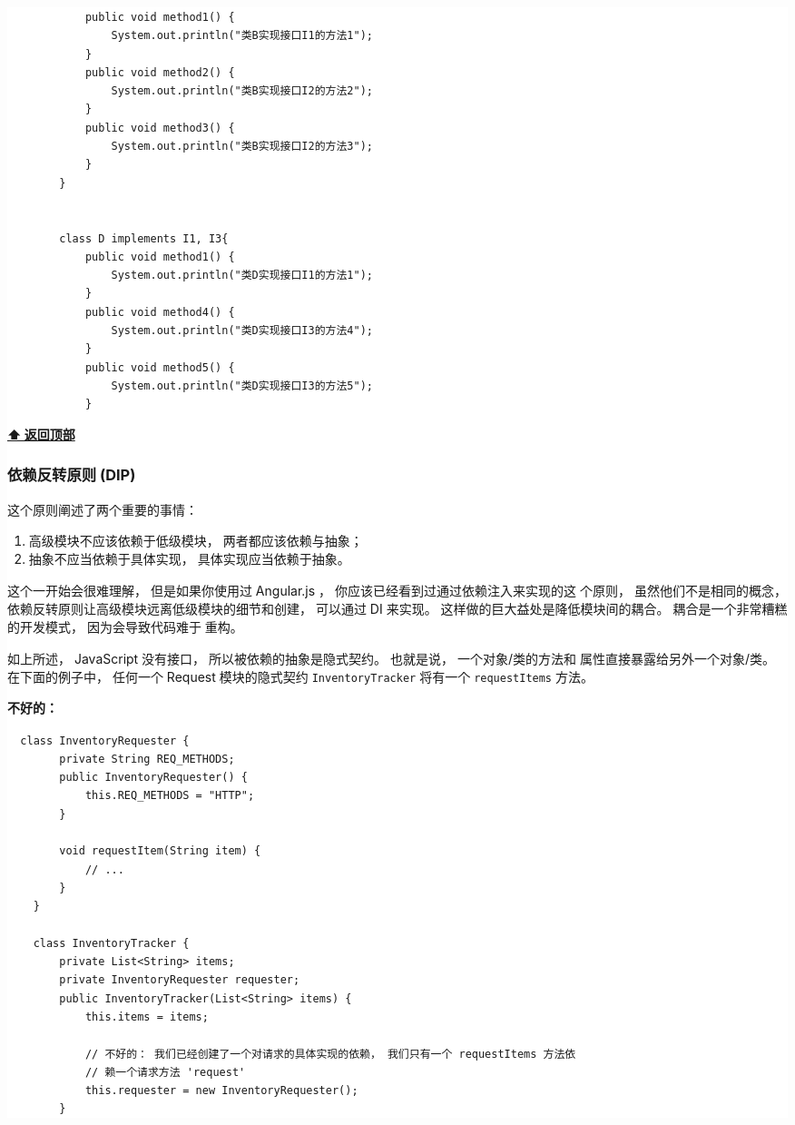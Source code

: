 ```
            public void method1() {
                System.out.println("类B实现接口I1的方法1");
            }
            public void method2() {
                System.out.println("类B实现接口I2的方法2");
            }
            public void method3() {
                System.out.println("类B实现接口I2的方法3");
            }
        }


        class D implements I1, I3{
            public void method1() {
                System.out.println("类D实现接口I1的方法1");
            }
            public void method4() {
                System.out.println("类D实现接口I3的方法4");
            }
            public void method5() {
                System.out.println("类D实现接口I3的方法5");
            }
```
**[⬆ 返回顶部](#代码整洁的-Java)**

### 依赖反转原则 (DIP)

这个原则阐述了两个重要的事情：

1. 高级模块不应该依赖于低级模块， 两者都应该依赖与抽象；
2. 抽象不应当依赖于具体实现， 具体实现应当依赖于抽象。

这个一开始会很难理解， 但是如果你使用过 Angular.js ， 你应该已经看到过通过依赖注入来实现的这
个原则， 虽然他们不是相同的概念， 依赖反转原则让高级模块远离低级模块的细节和创建， 可以通过 DI
来实现。 这样做的巨大益处是降低模块间的耦合。 耦合是一个非常糟糕的开发模式， 因为会导致代码难于
重构。

如上所述， JavaScript 没有接口， 所以被依赖的抽象是隐式契约。 也就是说， 一个对象/类的方法和
属性直接暴露给另外一个对象/类。 在下面的例子中， 任何一个 Request 模块的隐式契约 `InventoryTracker`
将有一个 `requestItems` 方法。

**不好的：**
```
  class InventoryRequester {
        private String REQ_METHODS;
        public InventoryRequester() {
            this.REQ_METHODS = "HTTP";
        }

        void requestItem(String item) {
            // ...
        }
    }

    class InventoryTracker {
        private List<String> items;
        private InventoryRequester requester;
        public InventoryTracker(List<String> items) {
            this.items = items;

            // 不好的： 我们已经创建了一个对请求的具体实现的依赖， 我们只有一个 requestItems 方法依
            // 赖一个请求方法 'request'
            this.requester = new InventoryRequester();
        }

```